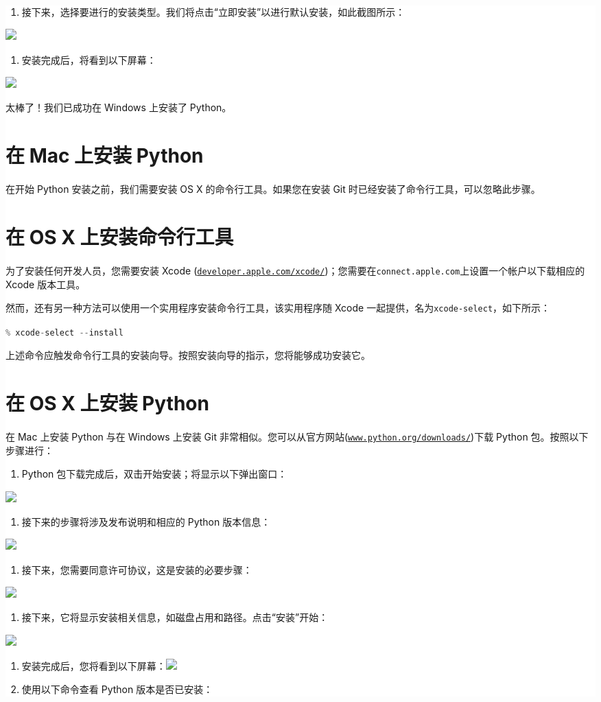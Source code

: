 1.  接下来，选择要进行的安装类型。我们将点击“立即安装”以进行默认安装，如此截图所示：

![](https://github.com/OpenDocCN/freelearn-python-web-zh/raw/master/docs/cld-ntv-py/img/00018.jpeg)

1.  安装完成后，将看到以下屏幕：

![](https://github.com/OpenDocCN/freelearn-python-web-zh/raw/master/docs/cld-ntv-py/img/00019.jpeg)

太棒了！我们已成功在 Windows 上安装了 Python。

# 在 Mac 上安装 Python

在开始 Python 安装之前，我们需要安装 OS X 的命令行工具。如果您在安装 Git 时已经安装了命令行工具，可以忽略此步骤。

# 在 OS X 上安装命令行工具

为了安装任何开发人员，您需要安装 Xcode ([`developer.apple.com/xcode/`](https://developer.apple.com/xcode/))；您需要在`connect.apple.com`上设置一个帐户以下载相应的 Xcode 版本工具。

然而，还有另一种方法可以使用一个实用程序安装命令行工具，该实用程序随 Xcode 一起提供，名为`xcode-select`，如下所示：

```py
% xcode-select --install  

```

上述命令应触发命令行工具的安装向导。按照安装向导的指示，您将能够成功安装它。

# 在 OS X 上安装 Python

在 Mac 上安装 Python 与在 Windows 上安装 Git 非常相似。您可以从官方网站([`www.python.org/downloads/`](https://www.python.org/downloads/))下载 Python 包。按照以下步骤进行：

1.  Python 包下载完成后，双击开始安装；将显示以下弹出窗口：

![](https://github.com/OpenDocCN/freelearn-python-web-zh/raw/master/docs/cld-ntv-py/img/00020.jpeg)

1.  接下来的步骤将涉及发布说明和相应的 Python 版本信息：

![](https://github.com/OpenDocCN/freelearn-python-web-zh/raw/master/docs/cld-ntv-py/img/00021.jpeg)

1.  接下来，您需要同意许可协议，这是安装的必要步骤：

![](https://github.com/OpenDocCN/freelearn-python-web-zh/raw/master/docs/cld-ntv-py/img/00022.jpeg)

1.  接下来，它将显示安装相关信息，如磁盘占用和路径。点击“安装”开始：

![](https://github.com/OpenDocCN/freelearn-python-web-zh/raw/master/docs/cld-ntv-py/img/00023.jpeg)

1.  安装完成后，您将看到以下屏幕：![](https://github.com/OpenDocCN/freelearn-python-web-zh/raw/master/docs/cld-ntv-py/img/00024.jpeg)

1.  使用以下命令查看 Python 版本是否已安装：
